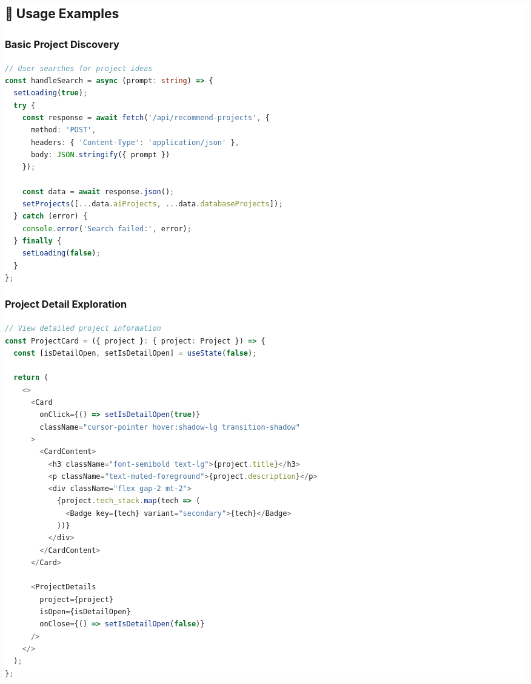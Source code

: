 ## 📖 Usage Examples

### Basic Project Discovery
```typescript
// User searches for project ideas
const handleSearch = async (prompt: string) => {
  setLoading(true);
  try {
    const response = await fetch('/api/recommend-projects', {
      method: 'POST',
      headers: { 'Content-Type': 'application/json' },
      body: JSON.stringify({ prompt })
    });
    
    const data = await response.json();
    setProjects([...data.aiProjects, ...data.databaseProjects]);
  } catch (error) {
    console.error('Search failed:', error);
  } finally {
    setLoading(false);
  }
};
```

### Project Detail Exploration
```typescript
// View detailed project information
const ProjectCard = ({ project }: { project: Project }) => {
  const [isDetailOpen, setIsDetailOpen] = useState(false);
  
  return (
    <>
      <Card 
        onClick={() => setIsDetailOpen(true)}
        className="cursor-pointer hover:shadow-lg transition-shadow"
      >
        <CardContent>
          <h3 className="font-semibold text-lg">{project.title}</h3>
          <p className="text-muted-foreground">{project.description}</p>
          <div className="flex gap-2 mt-2">
            {project.tech_stack.map(tech => (
              <Badge key={tech} variant="secondary">{tech}</Badge>
            ))}
          </div>
        </CardContent>
      </Card>
      
      <ProjectDetails 
        project={project}
        isOpen={isDetailOpen}
        onClose={() => setIsDetailOpen(false)}
      />
    </>
  );
};
```
